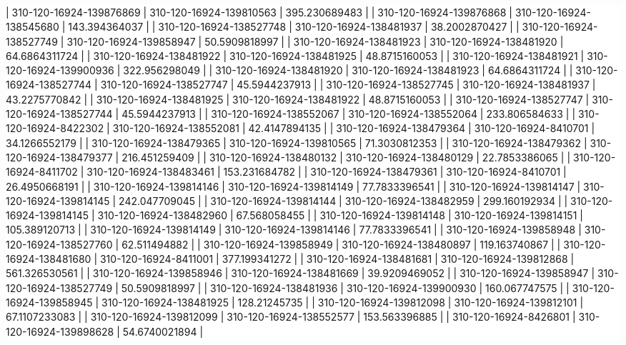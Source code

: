 | 310-120-16924-139876869 | 310-120-16924-139810563 | 395.230689483 |
| 310-120-16924-139876868 | 310-120-16924-138545680 | 143.394364037 |
| 310-120-16924-138527748 | 310-120-16924-138481937 | 38.2002870427 |
| 310-120-16924-138527749 | 310-120-16924-139858947 | 50.5909818997 |
| 310-120-16924-138481923 | 310-120-16924-138481920 | 64.6864311724 |
| 310-120-16924-138481922 | 310-120-16924-138481925 | 48.8715160053 |
| 310-120-16924-138481921 | 310-120-16924-139900936 | 322.956298049 |
| 310-120-16924-138481920 | 310-120-16924-138481923 | 64.6864311724 |
| 310-120-16924-138527744 | 310-120-16924-138527747 | 45.5944237913 |
| 310-120-16924-138527745 | 310-120-16924-138481937 | 43.2275770842 |
| 310-120-16924-138481925 | 310-120-16924-138481922 | 48.8715160053 |
| 310-120-16924-138527747 | 310-120-16924-138527744 | 45.5944237913 |
| 310-120-16924-138552067 | 310-120-16924-138552064 | 233.806584633 |
| 310-120-16924-8422302 | 310-120-16924-138552081 | 42.4147894135 |
| 310-120-16924-138479364 | 310-120-16924-8410701 | 34.1266552179 |
| 310-120-16924-138479365 | 310-120-16924-139810565 | 71.3030812353 |
| 310-120-16924-138479362 | 310-120-16924-138479377 | 216.451259409 |
| 310-120-16924-138480132 | 310-120-16924-138480129 | 22.7853386065 |
| 310-120-16924-8411702 | 310-120-16924-138483461 | 153.231684782 |
| 310-120-16924-138479361 | 310-120-16924-8410701 | 26.4950668191 |
| 310-120-16924-139814146 | 310-120-16924-139814149 | 77.7833396541 |
| 310-120-16924-139814147 | 310-120-16924-139814145 | 242.047709045 |
| 310-120-16924-139814144 | 310-120-16924-138482959 | 299.160192934 |
| 310-120-16924-139814145 | 310-120-16924-138482960 | 67.568058455 |
| 310-120-16924-139814148 | 310-120-16924-139814151 | 105.389120713 |
| 310-120-16924-139814149 | 310-120-16924-139814146 | 77.7833396541 |
| 310-120-16924-139858948 | 310-120-16924-138527760 | 62.511494882 |
| 310-120-16924-139858949 | 310-120-16924-138480897 | 119.163740867 |
| 310-120-16924-138481680 | 310-120-16924-8411001 | 377.199341272 |
| 310-120-16924-138481681 | 310-120-16924-139812868 | 561.326530561 |
| 310-120-16924-139858946 | 310-120-16924-138481669 | 39.9209469052 |
| 310-120-16924-139858947 | 310-120-16924-138527749 | 50.5909818997 |
| 310-120-16924-138481936 | 310-120-16924-139900930 | 160.067747575 |
| 310-120-16924-139858945 | 310-120-16924-138481925 | 128.21245735 |
| 310-120-16924-139812098 | 310-120-16924-139812101 | 67.1107233083 |
| 310-120-16924-139812099 | 310-120-16924-138552577 | 153.563396885 |
| 310-120-16924-8426801 | 310-120-16924-139898628 | 54.6740021894 |